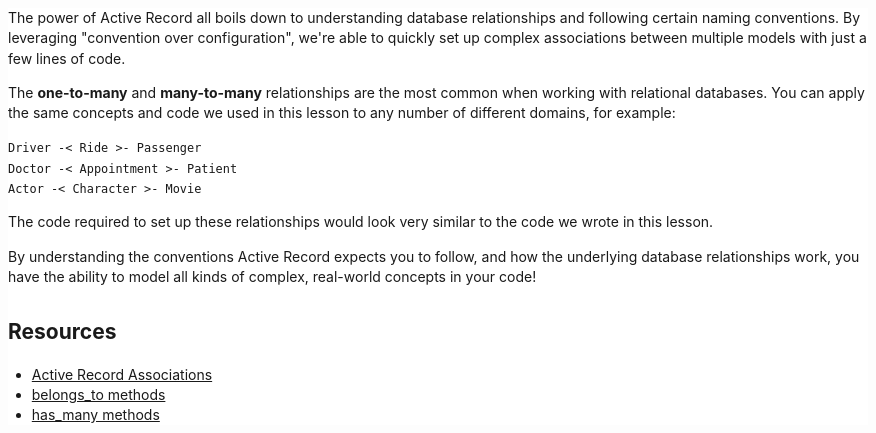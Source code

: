 The power of Active Record all boils down to understanding database
relationships and following certain naming conventions. By leveraging
"convention over configuration", we're able to quickly set up complex
associations between multiple models with just a few lines of code.

The **one-to-many** and **many-to-many** relationships are the most common when
working with relational databases. You can apply the same concepts and code we
used in this lesson to any number of different domains, for example:

```txt
Driver -< Ride >- Passenger
Doctor -< Appointment >- Patient
Actor -< Character >- Movie
```

The code required to set up these relationships would look very similar to the
code we wrote in this lesson.

By understanding the conventions Active Record expects you to follow, and how
the underlying database relationships work, you have the ability to model all
kinds of complex, real-world concepts in your code!

## Resources

- [Active Record Associations][ar-associations]
- [belongs_to methods][]
- [has_many methods][]

[ar-associations]: https://guides.rubyonrails.org/association_basics.html
[belongs_to methods]: https://guides.rubyonrails.org/association_basics.html#methods-added-by-belongs-to
[has_many methods]: https://guides.rubyonrails.org/association_basics.html#methods-added-by-has-many
